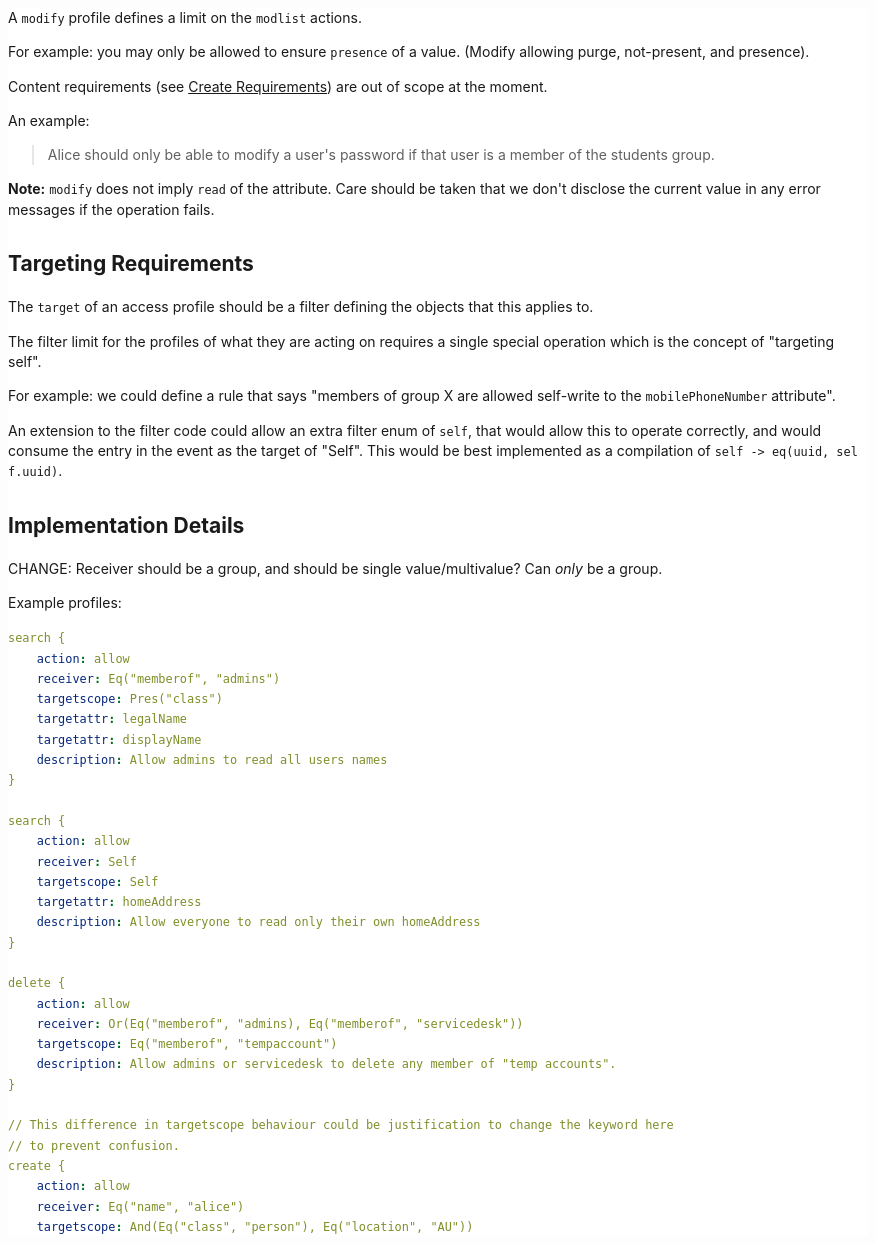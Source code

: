 A `modify` profile defines a limit on the `modlist` actions. 

For example: you may only be allowed to ensure `presence` of a value. (Modify allowing purge, not-present, and presence).

Content requirements (see [Create Requirements](#create-requirements)) are out of scope at the moment.

An example:

> Alice should only be able to modify a user's password if that user is a member of the
> students group.

**Note:** `modify` does not imply `read` of the attribute. Care should be taken that we don't disclose
the current value in any error messages if the operation fails.

Targeting Requirements
-----------------------

The `target` of an access profile should be a filter defining the objects that this applies to.

The filter limit for the profiles of what they are acting on requires a single special operation
which is the concept of "targeting self". 

For example: we could define a rule that says "members of group X are allowed self-write to the `mobilePhoneNumber` attribute".

An extension to the filter code could allow an extra filter enum of `self`, that would allow this
to operate correctly, and would consume the entry in the event as the target of "Self". This would
be best implemented as a compilation of `self -> eq(uuid, self.uuid)`.

Implementation Details
----------------------

CHANGE: Receiver should be a group, and should be single value/multivalue? Can *only* be a group.

Example profiles:

```yaml
search {
    action: allow
    receiver: Eq("memberof", "admins")
    targetscope: Pres("class")
    targetattr: legalName
    targetattr: displayName
    description: Allow admins to read all users names
}

search {
    action: allow
    receiver: Self
    targetscope: Self
    targetattr: homeAddress
    description: Allow everyone to read only their own homeAddress
}

delete {
    action: allow
    receiver: Or(Eq("memberof", "admins), Eq("memberof", "servicedesk"))
    targetscope: Eq("memberof", "tempaccount")
    description: Allow admins or servicedesk to delete any member of "temp accounts".
}

// This difference in targetscope behaviour could be justification to change the keyword here
// to prevent confusion.
create {
    action: allow
    receiver: Eq("name", "alice")
    targetscope: And(Eq("class", "person"), Eq("location", "AU"))
```